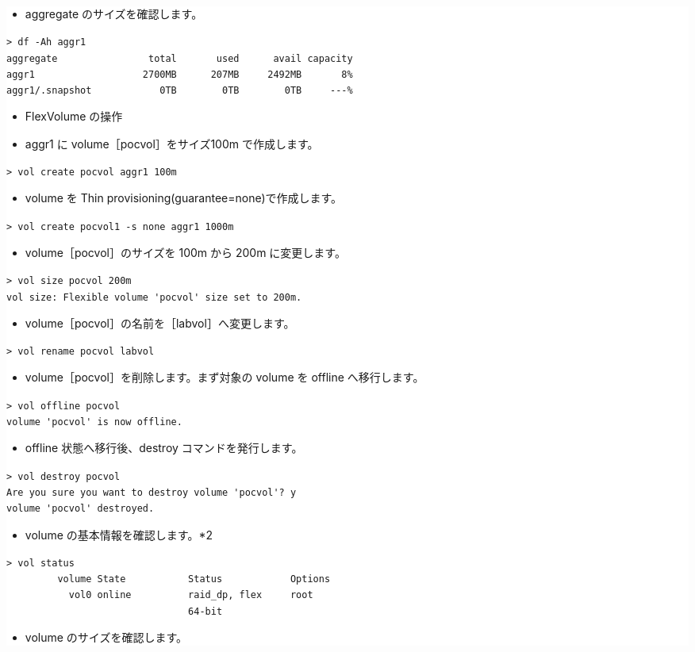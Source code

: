 - aggregate のサイズを確認します。

```
> df -Ah aggr1
aggregate                total       used      avail capacity
aggr1                   2700MB      207MB     2492MB       8%
aggr1/.snapshot            0TB        0TB        0TB     ---%
```

- FlexVolume の操作

- aggr1 に volume［pocvol］をサイズ100m で作成します。

```
> vol create pocvol aggr1 100m
```

- volume を Thin provisioning(guarantee=none)で作成します。

```
> vol create pocvol1 -s none aggr1 1000m
```

- volume［pocvol］のサイズを 100m から 200m に変更します。

```
> vol size pocvol 200m
vol size: Flexible volume 'pocvol' size set to 200m.
```

- volume［pocvol］の名前を［labvol］へ変更します。

```
> vol rename pocvol labvol
```

- volume［pocvol］を削除します。まず対象の volume を offline へ移行します。

```
> vol offline pocvol
volume 'pocvol' is now offline.
```

- offline 状態へ移行後、destroy コマンドを発行します。

```
> vol destroy pocvol
Are you sure you want to destroy volume 'pocvol'? y
volume 'pocvol' destroyed.
```

- volume の基本情報を確認します。*2

```
> vol status
         volume State           Status            Options
           vol0 online          raid_dp, flex     root
                                64-bit
```

- volume のサイズを確認します。

